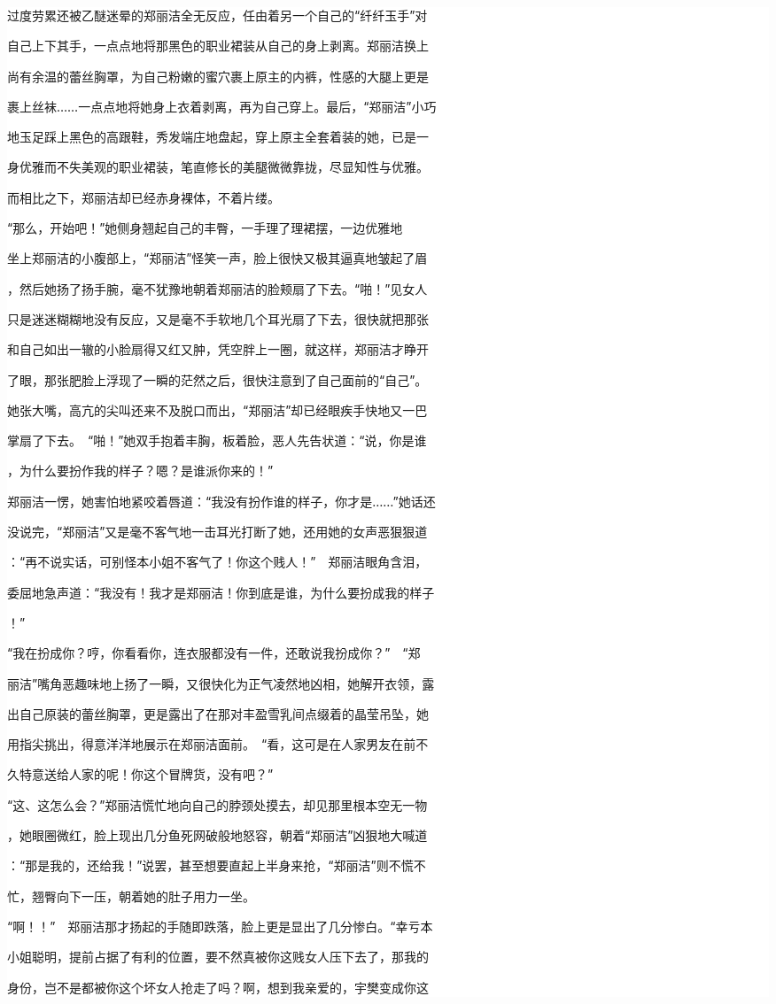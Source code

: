 过度劳累还被乙醚迷晕的郑丽洁全无反应，任由着另一个自己的“纤纤玉手”对

自己上下其手，一点点地将那黑色的职业裙装从自己的身上剥离。郑丽洁换上

尚有余温的蕾丝胸罩，为自己粉嫩的蜜穴裹上原主的内裤，性感的大腿上更是

裹上丝袜……一点点地将她身上衣着剥离，再为自己穿上。最后，“郑丽洁”小巧

地玉足踩上黑色的高跟鞋，秀发端庄地盘起，穿上原主全套着装的她，已是一

身优雅而不失美观的职业裙装，笔直修长的美腿微微靠拢，尽显知性与优雅。

而相比之下，郑丽洁却已经赤身裸体，不着片缕。

“那么，开始吧！”她侧身翘起自己的丰臀，一手理了理裙摆，一边优雅地

坐上郑丽洁的小腹部上，“郑丽洁”怪笑一声，脸上很快又极其逼真地皱起了眉

，然后她扬了扬手腕，毫不犹豫地朝着郑丽洁的脸颊扇了下去。“啪！”见女人

只是迷迷糊糊地没有反应，又是毫不手软地几个耳光扇了下去，很快就把那张

和自己如出一辙的小脸扇得又红又肿，凭空胖上一圈，就这样，郑丽洁才睁开

了眼，那张肥脸上浮现了一瞬的茫然之后，很快注意到了自己面前的“自己”。

她张大嘴，高亢的尖叫还来不及脱口而出，“郑丽洁”却已经眼疾手快地又一巴

掌扇了下去。　“啪！”她双手抱着丰胸，板着脸，恶人先告状道：“说，你是谁

，为什么要扮作我的样子？嗯？是谁派你来的！”

郑丽洁一愣，她害怕地紧咬着唇道：“我没有扮作谁的样子，你才是……”她话还

没说完，“郑丽洁”又是毫不客气地一击耳光打断了她，还用她的女声恶狠狠道

：“再不说实话，可别怪本小姐不客气了！你这个贱人！”　郑丽洁眼角含泪，

委屈地急声道：“我没有！我才是郑丽洁！你到底是谁，为什么要扮成我的样子

！”

“我在扮成你？哼，你看看你，连衣服都没有一件，还敢说我扮成你？”　“郑

丽洁”嘴角恶趣味地上扬了一瞬，又很快化为正气凌然地凶相，她解开衣领，露

出自己原装的蕾丝胸罩，更是露出了在那对丰盈雪乳间点缀着的晶莹吊坠，她

用指尖挑出，得意洋洋地展示在郑丽洁面前。　“看，这可是在人家男友在前不

久特意送给人家的呢！你这个冒牌货，没有吧？”

“这、这怎么会？”郑丽洁慌忙地向自己的脖颈处摸去，却见那里根本空无一物

，她眼圈微红，脸上现出几分鱼死网破般地怒容，朝着“郑丽洁”凶狠地大喊道

：“那是我的，还给我！”说罢，甚至想要直起上半身来抢，“郑丽洁”则不慌不

忙，翘臀向下一压，朝着她的肚子用力一坐。

“啊！！”　郑丽洁那才扬起的手随即跌落，脸上更是显出了几分惨白。“幸亏本

小姐聪明，提前占据了有利的位置，要不然真被你这贱女人压下去了，那我的

身份，岂不是都被你这个坏女人抢走了吗？啊，想到我亲爱的，宇樊变成你这
